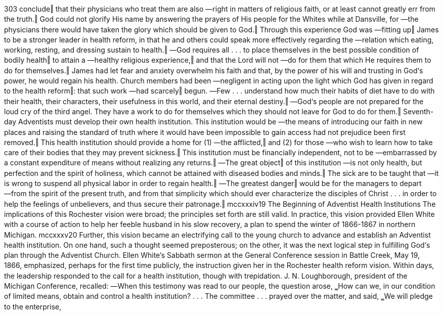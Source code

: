 303 conclude‖ that their physicians who treat them are also ―right in matters of religious faith, or at least cannot greatly err from the truth.‖ God could not glorify His name by answering the prayers of His people for the Whites while at Dansville, for ―the physicians there would have taken the glory which should be given to God.‖ Through this experience God was ―fitting up‖ James to be a stronger leader in health reform, in that he and others could speak more effectively regarding the ―relation which eating, working, resting, and dressing sustain to health.‖ ―God requires all . . . to place themselves in the best possible condition of bodily health‖ to attain a ―healthy religious experience,‖ and that the Lord will not ―do for them that which He requires them to do for themselves.‖ James had let fear and anxiety overwhelm his faith and that, by the power of his will and trusting in God‘s power, he would regain his health. Church members had been ―negligent in acting upon the light which God has given in regard to the health reform‖: that such work ―had scarcely‖ begun. ―Few . . . understand how much their habits of diet have to do with their health, their characters, their usefulness in this world, and their eternal destiny.‖ ―God‘s people are not prepared for the loud cry of the third angel. They have a work to do for themselves which they should not leave for God to do for them.‖ Seventh-day Adventists must develop their own health institution. This institution would be ―the means of introducing our faith in new places and raising the standard of truth where it would have been impossible to gain access had not prejudice been first removed.‖ This health institution should provide a home for (1) ―the afflicted,‖ and (2) for those ―who wish to learn how to take care of their bodies that they may prevent sickness.‖ This institution must be financially independent, not to be ―embarrassed by a constant expenditure of means without realizing any returns.‖ ―The great object‖ of this institution ―is not only health, but perfection and the spirit of holiness, which cannot be attained with diseased bodies and minds.‖ The sick are to be taught that ―it is wrong to suspend all physical labor in order to regain health.‖ ―The greatest danger‖ would be for the managers to depart ―from the spirit of the present truth, and from that simplicity which should ever characterize the disciples of Christ . . . in order to help the feelings of unbelievers, and thus secure their patronage.‖ mccxxxiv19 The Beginning of Adventist Health Institutions The implications of this Rochester vision were broad; the principles set forth are still valid. In practice, this vision provided Ellen White with a course of action to help her feeble husband in his slow recovery, a plan to spend the winter of 1866-1867 in northern Michigan. mccxxxv20 Further, this vision became an electrifying call to the young church to advance and establish an Adventist health institution. On one hand, such a thought seemed preposterous; on the other, it was the next logical step in fulfilling God‘s plan through the Adventist Church.
Ellen White‘s Sabbath sermon at the General Conference session in Battle Creek, May 19, 1866, emphasized, perhaps for the first time publicly, the instruction given her in the Rochester health
reform vision. Within days, the leadership responded to the call for a health institution, though with trepidation. J. N. Loughborough, president of the Michigan Conference, recalled: ―When this testimony was read to our people, the question arose, ‗How can we, in our condition of limited means, obtain and control a health institution? . . . The committee . . . prayed over the matter, and said, ‗We will pledge to the enterprise,